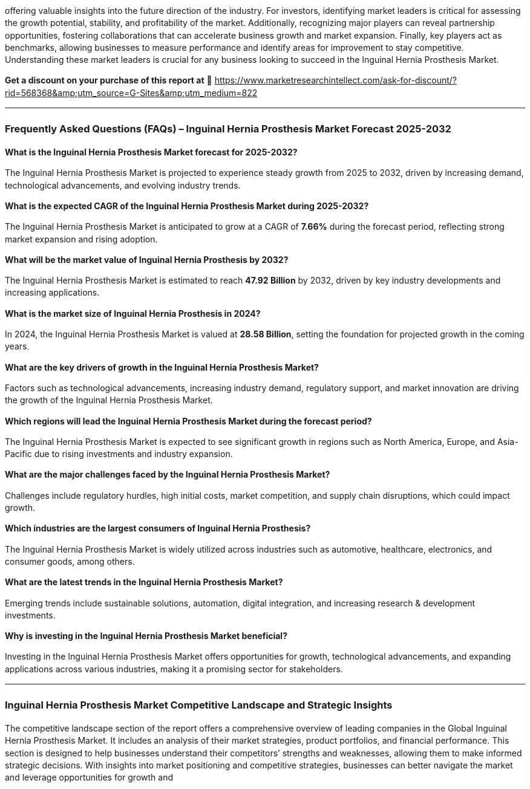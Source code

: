 offering valuable insights into the future direction of the industry. For </span><span class="font-[700]">investors</span><span class="">, identifying market leaders is critical for assessing the</span><span class="font-[700]"> growth potential</span><span class="">, stability, and</span><span class="font-[700]"> profitability</span><span class=""> of the market. Additionally, recognizing major players can reveal </span><span class="font-[700]">partnership opportunities</span><span class="">, fostering collaborations that can accelerate business growth and market expansion. Finally, key players act as benchmarks, allowing businesses to </span><span class="font-[700]">measure performance</span><span class=""> and identify areas for improvement to stay competitive. Understanding these market leaders is crucial for any business looking to succeed in the Inguinal Hernia Prosthesis Market.</span></p></div><div class="article-main__content" data-test-id="publishing-text-block"><p><strong><span class="font-[700]">Get a discount on your purchase of this report at</span></strong><span class="">&nbsp;🎁&nbsp;</span><span class=""><a href="https://www.marketresearchintellect.com/ask-for-discount/?rid=568368&amp;utm_source=G-Sites&amp;utm_medium=822" target="_blank" data-tracking-control-name="article-ssr-frontend-pulse_little-text-block" data-tracking-will-navigate="" data-test-link="">https://www.marketresearchintellect.com/ask-for-discount/?rid=568368&amp;utm_source=G-Sites&amp;utm_medium=822</a></span></p></div><hr class="my-[3.2rem] mx-auto h-[1px] border-0 bg-black-a16" data-test-id="publishing-divider-block" /><div class="article-main__content" data-test-id="publishing-text-block"><div class="flex max-w-full flex-col flex-grow"><div class="min-h-[20px] text-message flex w-full flex-col items-end gap-2 whitespace-normal break-words [.text-message+&amp;]:mt-5" dir="auto" data-message-author-role="assistant" data-message-id="aeb8fe43-d78b-4aab-b619-f3fe1dddd2af"><div class="flex w-full flex-col gap-1 empty:hidden first:pt-[3px]"><div class="markdown prose w-full break-words dark:prose-invert light"><h3>Frequently Asked Questions (FAQs) &ndash; Inguinal Hernia Prosthesis Market Forecast 2025-2032</h3><p><strong>What is the Inguinal Hernia Prosthesis Market forecast for 2025-2032?</strong></p><p>The Inguinal Hernia Prosthesis Market is projected to experience steady growth from 2025 to 2032, driven by increasing demand, technological advancements, and evolving industry trends.</p><p><strong>What is the expected CAGR of the Inguinal Hernia Prosthesis Market during 2025-2032?</strong></p><p>The Inguinal Hernia Prosthesis Market is anticipated to grow at a CAGR of <strong>7.66%</strong> during the forecast period, reflecting strong market expansion and rising adoption.</p><p><strong>What will be the market value of Inguinal Hernia Prosthesis by 2032?</strong></p><p>The Inguinal Hernia Prosthesis Market is estimated to reach <strong>47.92 Billion</strong> by 2032, driven by key industry developments and increasing applications.</p><p><strong>What is the market size of Inguinal Hernia Prosthesis in 2024?</strong></p><p>In 2024, the Inguinal Hernia Prosthesis Market is valued at <strong>28.58 Billion</strong>, setting the foundation for projected growth in the coming years.</p><p><strong>What are the key drivers of growth in the Inguinal Hernia Prosthesis Market?</strong></p><p>Factors such as technological advancements, increasing industry demand, regulatory support, and market innovation are driving the growth of the Inguinal Hernia Prosthesis Market.</p><p><strong>Which regions will lead the Inguinal Hernia Prosthesis Market during the forecast period?</strong></p><p>The Inguinal Hernia Prosthesis Market is expected to see significant growth in regions such as North America, Europe, and Asia-Pacific due to rising investments and industry expansion.</p><p><strong>What are the major challenges faced by the Inguinal Hernia Prosthesis Market?</strong></p><p>Challenges include regulatory hurdles, high initial costs, market competition, and supply chain disruptions, which could impact growth.</p><p><strong>Which industries are the largest consumers of Inguinal Hernia Prosthesis?</strong></p><p>The Inguinal Hernia Prosthesis Market is widely utilized across industries such as automotive, healthcare, electronics, and consumer goods, among others.</p><p><strong>What are the latest trends in the Inguinal Hernia Prosthesis Market?</strong></p><p>Emerging trends include sustainable solutions, automation, digital integration, and increasing research &amp; development investments.</p><p><strong>Why is investing in the Inguinal Hernia Prosthesis Market beneficial?</strong></p><p>Investing in the Inguinal Hernia Prosthesis Market offers opportunities for growth, technological advancements, and expanding applications across various industries, making it a promising sector for stakeholders.</p></div></div></div></div></div><hr class="my-[3.2rem] mx-auto h-[1px] border-0 bg-black-a16" data-test-id="publishing-divider-block" /><div class="article-main__content" data-test-id="publishing-text-block"><h3><span class="">Inguinal Hernia Prosthesis Market Competitive Landscape and Strategic Insights</span></h3></div><div class="article-main__content" data-test-id="publishing-text-block"><p><span class="">The competitive landscape section of the report offers a comprehensive overview of leading companies in the Global Inguinal Hernia Prosthesis Market. It includes an analysis of their market strategies, product portfolios, and financial performance. This section is designed to help businesses understand their competitors&rsquo; strengths and weaknesses, allowing them to make informed strategic decisions. With insights into market positioning and competitive strategies, businesses can better navigate the market and leverage opportunities for growth and